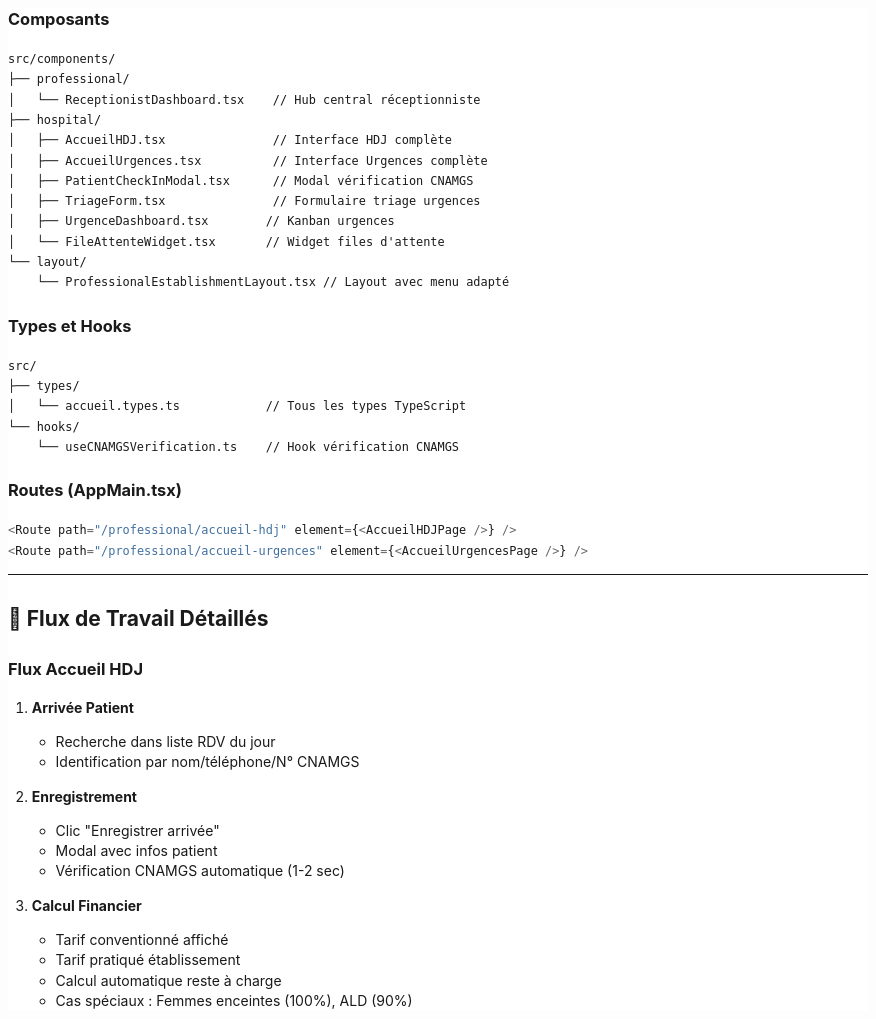 ### Composants
```
src/components/
├── professional/
│   └── ReceptionistDashboard.tsx    // Hub central réceptionniste
├── hospital/
│   ├── AccueilHDJ.tsx               // Interface HDJ complète
│   ├── AccueilUrgences.tsx          // Interface Urgences complète
│   ├── PatientCheckInModal.tsx      // Modal vérification CNAMGS
│   ├── TriageForm.tsx               // Formulaire triage urgences
│   ├── UrgenceDashboard.tsx        // Kanban urgences
│   └── FileAttenteWidget.tsx       // Widget files d'attente
└── layout/
    └── ProfessionalEstablishmentLayout.tsx // Layout avec menu adapté
```

### Types et Hooks
```
src/
├── types/
│   └── accueil.types.ts            // Tous les types TypeScript
└── hooks/
    └── useCNAMGSVerification.ts    // Hook vérification CNAMGS
```

### Routes (AppMain.tsx)
```typescript
<Route path="/professional/accueil-hdj" element={<AccueilHDJPage />} />
<Route path="/professional/accueil-urgences" element={<AccueilUrgencesPage />} />
```

---

## 🔄 Flux de Travail Détaillés

### Flux Accueil HDJ

1. **Arrivée Patient**
   - Recherche dans liste RDV du jour
   - Identification par nom/téléphone/N° CNAMGS

2. **Enregistrement**
   - Clic "Enregistrer arrivée"
   - Modal avec infos patient
   - Vérification CNAMGS automatique (1-2 sec)

3. **Calcul Financier**
   - Tarif conventionné affiché
   - Tarif pratiqué établissement
   - Calcul automatique reste à charge
   - Cas spéciaux : Femmes enceintes (100%), ALD (90%)
